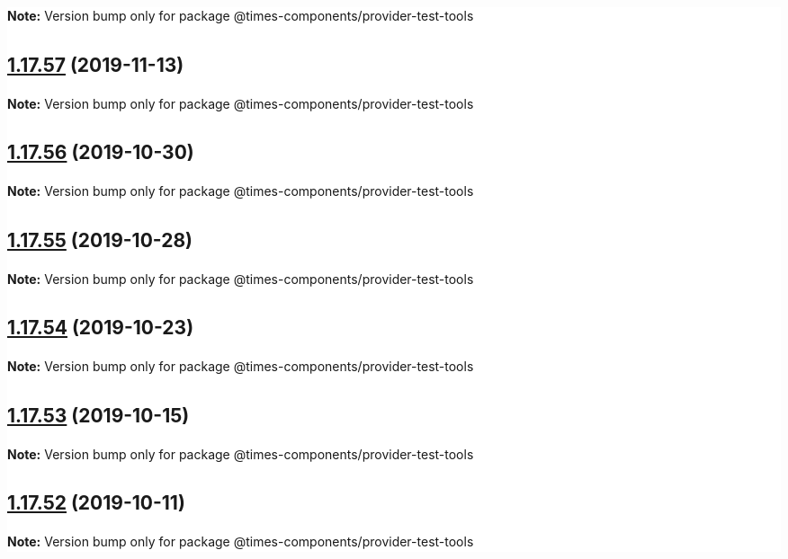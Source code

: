 **Note:** Version bump only for package @times-components/provider-test-tools





## [1.17.57](https://github.com/newsuk/times-components/compare/@times-components/provider-test-tools@1.17.56...@times-components/provider-test-tools@1.17.57) (2019-11-13)

**Note:** Version bump only for package @times-components/provider-test-tools





## [1.17.56](https://github.com/newsuk/times-components/compare/@times-components/provider-test-tools@1.17.55...@times-components/provider-test-tools@1.17.56) (2019-10-30)

**Note:** Version bump only for package @times-components/provider-test-tools





## [1.17.55](https://github.com/newsuk/times-components/compare/@times-components/provider-test-tools@1.17.54...@times-components/provider-test-tools@1.17.55) (2019-10-28)

**Note:** Version bump only for package @times-components/provider-test-tools





## [1.17.54](https://github.com/newsuk/times-components/compare/@times-components/provider-test-tools@1.17.53...@times-components/provider-test-tools@1.17.54) (2019-10-23)

**Note:** Version bump only for package @times-components/provider-test-tools





## [1.17.53](https://github.com/newsuk/times-components/compare/@times-components/provider-test-tools@1.17.52...@times-components/provider-test-tools@1.17.53) (2019-10-15)

**Note:** Version bump only for package @times-components/provider-test-tools





## [1.17.52](https://github.com/newsuk/times-components/compare/@times-components/provider-test-tools@1.17.51...@times-components/provider-test-tools@1.17.52) (2019-10-11)

**Note:** Version bump only for package @times-components/provider-test-tools
